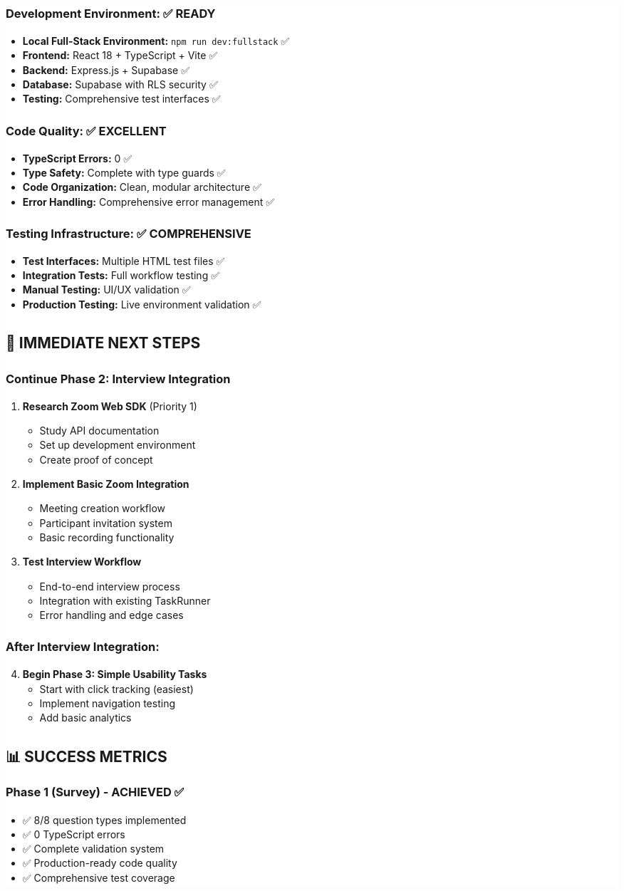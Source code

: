 ### **Development Environment:** ✅ READY
- **Local Full-Stack Environment:** `npm run dev:fullstack` ✅
- **Frontend:** React 18 + TypeScript + Vite ✅
- **Backend:** Express.js + Supabase ✅
- **Database:** Supabase with RLS security ✅
- **Testing:** Comprehensive test interfaces ✅

### **Code Quality:** ✅ EXCELLENT
- **TypeScript Errors:** 0 ✅
- **Type Safety:** Complete with type guards ✅
- **Code Organization:** Clean, modular architecture ✅
- **Error Handling:** Comprehensive error management ✅

### **Testing Infrastructure:** ✅ COMPREHENSIVE
- **Test Interfaces:** Multiple HTML test files ✅
- **Integration Tests:** Full workflow testing ✅
- **Manual Testing:** UI/UX validation ✅
- **Production Testing:** Live environment validation ✅

## 🎯 **IMMEDIATE NEXT STEPS**

### **Continue Phase 2: Interview Integration**
1. **Research Zoom Web SDK** (Priority 1)
   - Study API documentation
   - Set up development environment
   - Create proof of concept

2. **Implement Basic Zoom Integration**
   - Meeting creation workflow
   - Participant invitation system
   - Basic recording functionality

3. **Test Interview Workflow**
   - End-to-end interview process
   - Integration with existing TaskRunner
   - Error handling and edge cases

### **After Interview Integration:**
4. **Begin Phase 3: Simple Usability Tasks**
   - Start with click tracking (easiest)
   - Implement navigation testing
   - Add basic analytics

## 📊 **SUCCESS METRICS**

### **Phase 1 (Survey) - ACHIEVED ✅**
- ✅ 8/8 question types implemented
- ✅ 0 TypeScript errors
- ✅ Complete validation system
- ✅ Production-ready code quality
- ✅ Comprehensive test coverage
